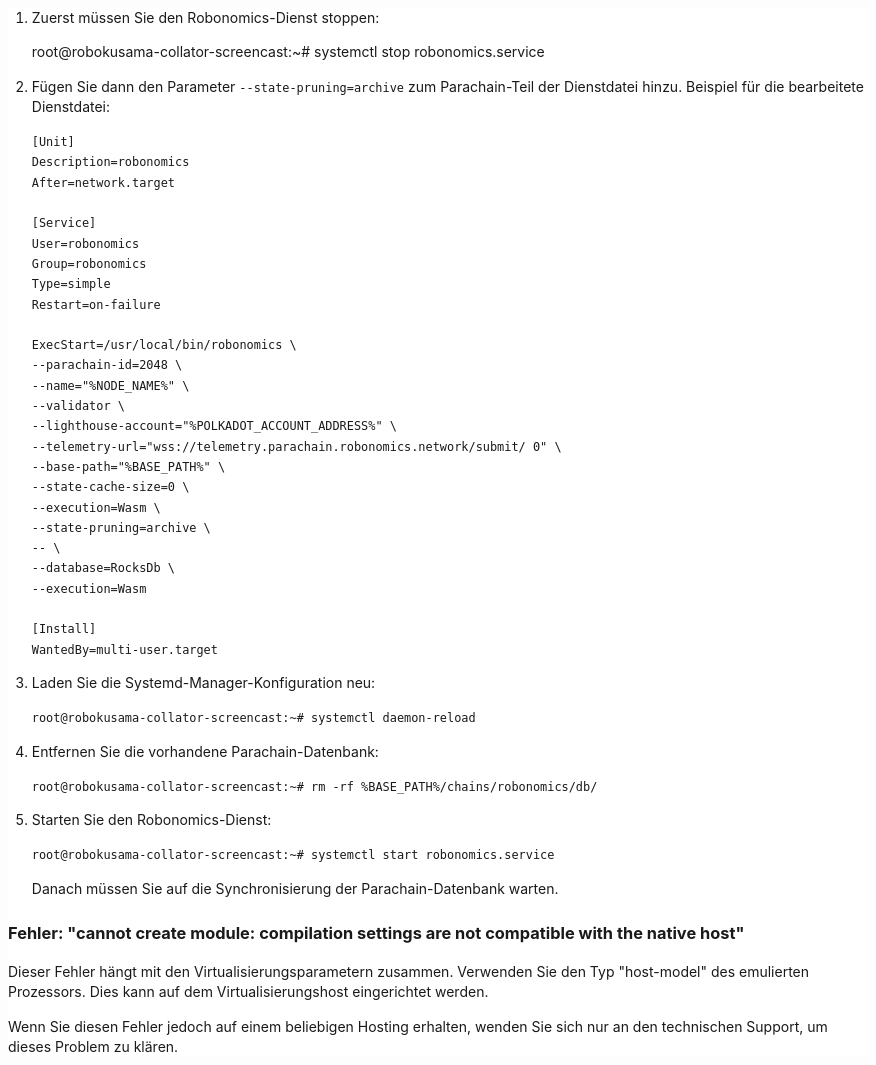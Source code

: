 1) Zuerst müssen Sie den Robonomics-Dienst stoppen:

    root@robokusama-collator-screencast:~# systemctl stop robonomics.service


2) Fügen Sie dann den Parameter `--state-pruning=archive` zum Parachain-Teil der Dienstdatei hinzu. Beispiel für die bearbeitete Dienstdatei:
    ```
    [Unit]
    Description=robonomics
    After=network.target

    [Service]
    User=robonomics
    Group=robonomics
    Type=simple
    Restart=on-failure

    ExecStart=/usr/local/bin/robonomics \
    --parachain-id=2048 \
    --name="%NODE_NAME%" \
    --validator \
    --lighthouse-account="%POLKADOT_ACCOUNT_ADDRESS%" \
    --telemetry-url="wss://telemetry.parachain.robonomics.network/submit/ 0" \
    --base-path="%BASE_PATH%" \
    --state-cache-size=0 \
    --execution=Wasm \
    --state-pruning=archive \
    -- \
    --database=RocksDb \
    --execution=Wasm

    [Install]
    WantedBy=multi-user.target
    ```

3) Laden Sie die Systemd-Manager-Konfiguration neu:
    ```
    root@robokusama-collator-screencast:~# systemctl daemon-reload
    ```

4) Entfernen Sie die vorhandene Parachain-Datenbank:
    ```
    root@robokusama-collator-screencast:~# rm -rf %BASE_PATH%/chains/robonomics/db/
    ```

5) Starten Sie den Robonomics-Dienst:
    ```
    root@robokusama-collator-screencast:~# systemctl start robonomics.service
    ```

    Danach müssen Sie auf die Synchronisierung der Parachain-Datenbank warten.

### Fehler: "cannot create module: compilation settings are not compatible with the native host"
Dieser Fehler hängt mit den Virtualisierungsparametern zusammen. Verwenden Sie den Typ "host-model" des emulierten Prozessors. Dies kann auf dem Virtualisierungshost eingerichtet werden.

Wenn Sie diesen Fehler jedoch auf einem beliebigen Hosting erhalten, wenden Sie sich nur an den technischen Support, um dieses Problem zu klären.